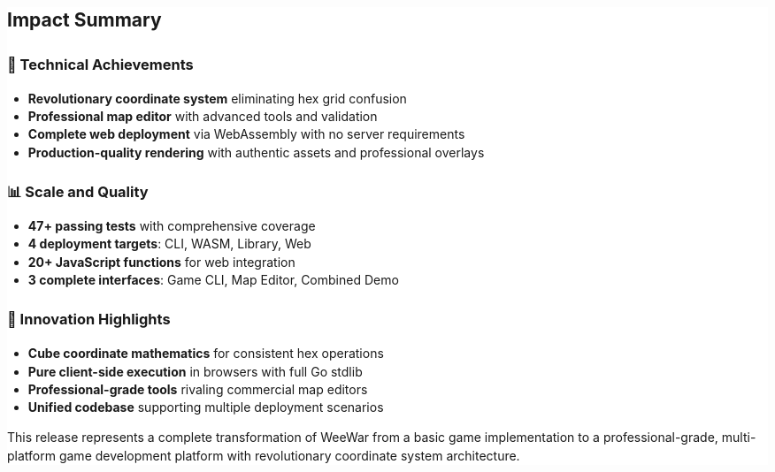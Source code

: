 
## Impact Summary

### 🎯 Technical Achievements
- **Revolutionary coordinate system** eliminating hex grid confusion
- **Professional map editor** with advanced tools and validation
- **Complete web deployment** via WebAssembly with no server requirements
- **Production-quality rendering** with authentic assets and professional overlays

### 📊 Scale and Quality
- **47+ passing tests** with comprehensive coverage
- **4 deployment targets**: CLI, WASM, Library, Web
- **20+ JavaScript functions** for web integration
- **3 complete interfaces**: Game CLI, Map Editor, Combined Demo

### 🚀 Innovation Highlights
- **Cube coordinate mathematics** for consistent hex operations
- **Pure client-side execution** in browsers with full Go stdlib
- **Professional-grade tools** rivaling commercial map editors
- **Unified codebase** supporting multiple deployment scenarios

This release represents a complete transformation of WeeWar from a basic game implementation to a professional-grade, multi-platform game development platform with revolutionary coordinate system architecture.
